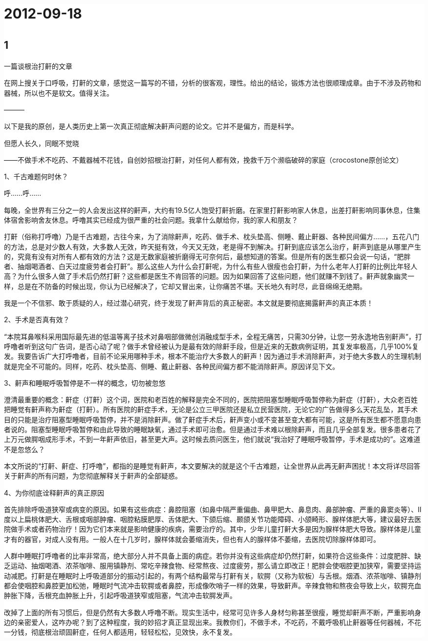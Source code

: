 # 2012-09-18

## 1

一篇谈根治打鼾的文章

在网上搜关于口呼吸，打鼾的文章，感觉这一篇写的不错，分析的很客观，理性。给出的结论，锻炼方法也很顺理成章。由于不涉及药物和器械，所以也不是软文。值得关注。

———

以下是我的原创，是人类历史上第一次真正彻底解决鼾声问题的论文。它并不是偏方，而是科学。

但愿人长久，同眠不觉晓

——不做手术不吃药、不戴器械不花钱，自创妙招根治打鼾，对任何人都有效，挽救千万个濒临破碎的家庭（crocostone原创论文）

1、千古难题何时休？

呼……呼……

每晚，全世界有三分之一的人会发出这样的鼾声，大约有19.5亿人饱受打鼾折磨。在家里打鼾影响家人休息，出差打鼾影响同事休息，住集体宿舍影响舍友休息。呼噜其实已经成为很严重的社会问题。我拿什么献给你，我的家人和朋友？

打鼾（俗称打呼噜）乃是千古难题，古往今来，为了消除鼾声，吃药、做手术、枕头垫高、侧睡、戴止鼾器、各种民间偏方……，五花八门的方法，总是对少数人有效，大多数人无效，昨天挺有效，今天又无效，老是得不到解决。打鼾到底应该怎么治疗，鼾声到底是从哪里产生的，究竟有没有对所有人都有效的方法？这是无数家庭被折磨得无可奈何后，最想知道的答案。但是所有的医生都只会说一句话，“肥胖者、抽烟喝酒者、白天过度疲劳者会打鼾”。那么这些人为什么会打鼾呢，为什么有些人很瘦也会打鼾，为什么老年人打鼾的比例比年轻人高？为什么很多人做了手术后仍然打鼾？这些都是医生不肯回答的问题。因为如果回答了这些问题，他们就赚不到钱了。鼾声就象幽灵一样，总是在不防备的时候出现，你认为已经解决了，它却又冒出来，让你痛苦不堪。天长地久有时尽，此音绵绵无绝期。

我是一个不信邪、敢于质疑的人，经过潜心研究，终于发现了鼾声背后的真正秘密。本文就是要彻底揭露鼾声的真正本质！

2、手术是否真有效？

“本院耳鼻喉科采用国际最先进的低温等离子技术对鼻咽部做微创消融成型手术，全程无痛苦，只需30分钟，让您一劳永逸地告别鼾声”，打呼噜者听到这句广告词，是否心动了呢？做手术曾经被认为是最有效的除鼾手段，但是近来的无数病例证明，其复发率极高，几乎100%复发。我要告诉广大打呼噜者，目前不论采用哪种手术，根本不能治疗大多数人的鼾声！因为通过手术消除鼾声，对于绝大多数人的生理机制就是完全不可能的。同样，吃药、枕头垫高、侧睡、戴止鼾器、各种民间偏方都不能消除鼾声。原因详见下文。

3、鼾声和睡眠呼吸暂停是不一样的概念，切勿被忽悠

澄清最重要的概念：鼾症（打鼾）这个词，医院和老百姓的解释是完全不同的，医院把阻塞型睡眠呼吸暂停称为鼾症（打鼾），大众老百姓把睡觉有鼾声称为鼾症（打鼾）。所有医院的鼾症手术，无论是公立三甲医院还是私立民营医院，无论它的广告做得多么天花乱坠，其手术目的只能是治疗阻塞型睡眠呼吸暂停，并不是消除鼾声。做了鼾症手术后，鼾声变小或不变甚至变大都有可能，这是所有医生都不愿意向患者说的。阻塞型睡眠呼吸暂停和由此导致的睡眠缺氧，通过手术即可治愈。但是通过手术难以根除鼾声，而且几乎全部复发。很多患者花了上万元做腭咽成形手术，不到一年鼾声依旧，甚至更大声。这时候去质问医生，他们就说“我治好了睡眠呼吸暂停，手术是成功的”。这难道不是忽悠么？

本文所说的“打鼾、鼾症、打呼噜”，都指的是睡觉有鼾声，本文要解决的就是这个千古难题，让全世界从此再无鼾声困扰！本文将详尽回答关于鼾声的所有问题，为您彻底解释关于鼾声的全部疑惑。

4、为你彻底诠释鼾声的真正原因

首先排除呼吸道狭窄或病变的原因。如果有这些病症：鼻腔阻塞（如鼻中隔严重偏曲、鼻甲肥大、鼻息肉、鼻部肿瘤、严重的鼻窦炎等）、Ⅱ度以上扁桃体肥大、舌根或咽部肿瘤、咽腔粘膜肥厚、舌体肥大、下颌后缩、颞颌关节功能障碍、小颌畸形、腺样体肥大等，建议最好去医院做手术或者药物治疗！因为它们本来就是影响健康的疾病，需要治疗的。其中，少年儿童打鼾大多是因为腺样体肥大导致。腺样体是儿童才有的器官，对成人没有用。一般人在十几岁时，腺样体就会萎缩消失，但也有人的腺样体不萎缩，去医院切除腺样体即可。

人群中睡眠打呼噜者的比率非常高，绝大部分人并不具备上面的病症。若你并没有这些病症却仍然打鼾，如果符合这些条件：过度肥胖、缺乏运动、抽烟喝酒、浓茶咖啡、服用镇静剂、常吃辛辣食物、经常熬夜、过度疲劳，那么请立即改正！肥胖会使咽腔更加狭窄，需要坚持运动减肥。打鼾是在睡眠时上呼吸道部分的振动引起的，有两个结构最常与打鼾有关，软腭（又称为软板）与舌根。烟酒、浓茶咖啡、镇静剂都会使咽腔和鼻腔更加松弛，睡眠时气流冲击软腭或者鼻腔，形成像吹哨子一样的效果，导致鼾声。辛辣食物和熬夜会导致上火，软腭充血肿胀下降，舌根充血肿胀上升，引起呼吸道狭窄或阻塞，气流冲击软腭发声。

改掉了上面的所有习惯后，但是仍然有大多数人呼噜不断。现实生活中，经常可见许多人身材匀称甚至很瘦，睡觉却鼾声不断，严重影响身边的亲密爱人，这咋办呢？到了这种程度，我的妙招才真正显现出来。我教你们，不做手术，不吃药，不戴呼吸机止鼾器等任何器械，不花一分钱，彻底根治顽固鼾症，任何人都适用，轻轻松松，见效快，永不复发。
